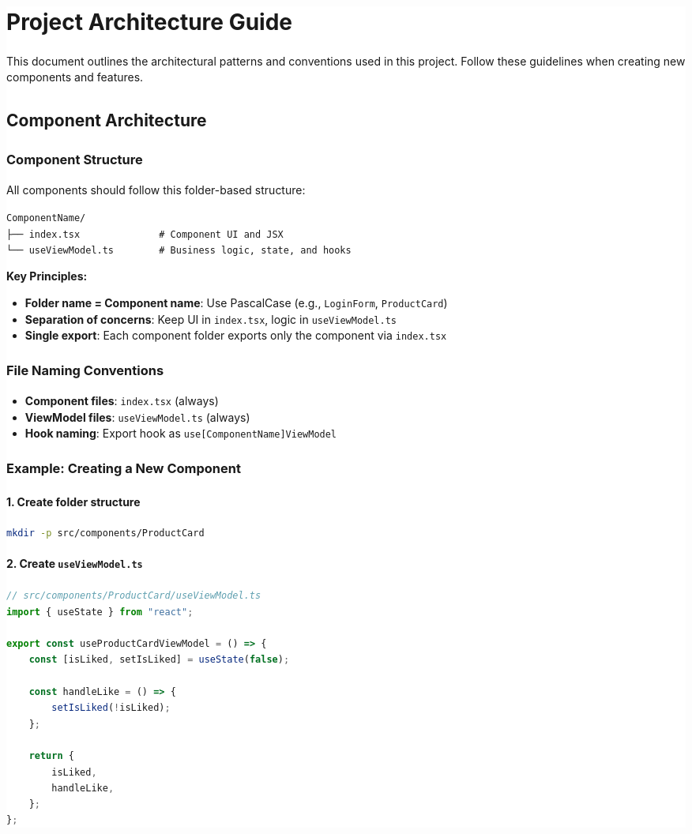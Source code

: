 # Project Architecture Guide

This document outlines the architectural patterns and conventions used in this project. Follow these guidelines when creating new components and features.

## Component Architecture

### Component Structure

All components should follow this folder-based structure:

```
ComponentName/
├── index.tsx              # Component UI and JSX
└── useViewModel.ts        # Business logic, state, and hooks
```

**Key Principles:**
- **Folder name = Component name**: Use PascalCase (e.g., `LoginForm`, `ProductCard`)
- **Separation of concerns**: Keep UI in `index.tsx`, logic in `useViewModel.ts`
- **Single export**: Each component folder exports only the component via `index.tsx`

### File Naming Conventions

- **Component files**: `index.tsx` (always)
- **ViewModel files**: `useViewModel.ts` (always)
- **Hook naming**: Export hook as `use[ComponentName]ViewModel`

### Example: Creating a New Component

#### 1. Create folder structure
```bash
mkdir -p src/components/ProductCard
```

#### 2. Create `useViewModel.ts`
```typescript
// src/components/ProductCard/useViewModel.ts
import { useState } from "react";

export const useProductCardViewModel = () => {
    const [isLiked, setIsLiked] = useState(false);

    const handleLike = () => {
        setIsLiked(!isLiked);
    };

    return {
        isLiked,
        handleLike,
    };
};
```
